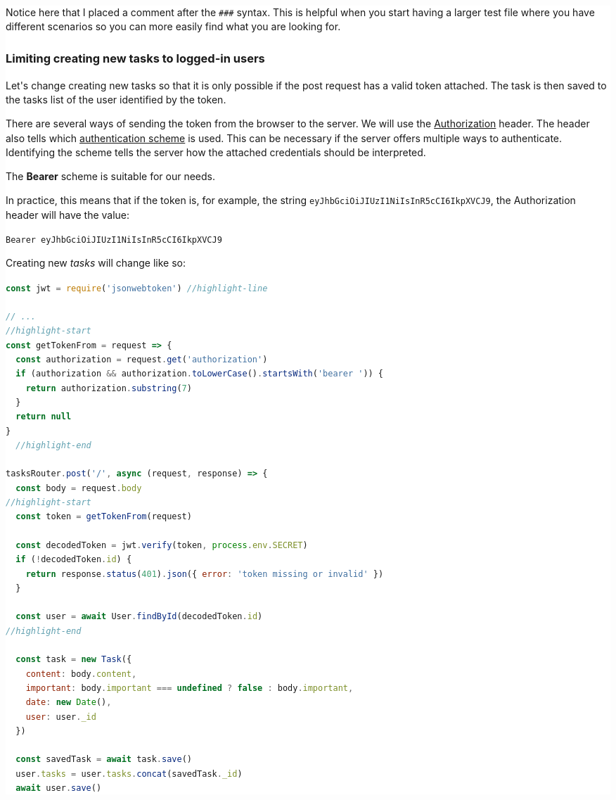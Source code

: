 Notice here that I placed a comment after the `###` syntax.
This is helpful when you start having a larger test file where you have different scenarios so you can more easily find what you are looking for.

### Limiting creating new tasks to logged-in users

Let's change creating new tasks so that it is only possible if the post request has a valid token attached.
The task is then saved to the tasks list of the user identified by the token.

There are several ways of sending the token from the browser to the server.
We will use the [Authorization](https://developer.mozilla.org/en-US/docs/Web/HTTP/Headers/Authorization) header.
The header also tells which [authentication scheme](https://developer.mozilla.org/en-US/docs/Web/HTTP/Authentication#Authentication_schemes) is used.
This can be necessary if the server offers multiple ways to authenticate.
Identifying the scheme tells the server how the attached credentials should be interpreted.

The **Bearer** scheme is suitable for our needs.

In practice, this means that if the token is, for example,
the string `eyJhbGciOiJIUzI1NiIsInR5cCI6IkpXVCJ9`, the Authorization header will have the value:

```text
Bearer eyJhbGciOiJIUzI1NiIsInR5cCI6IkpXVCJ9
```

Creating new *tasks* will change like so:

```js
const jwt = require('jsonwebtoken') //highlight-line

// ...
//highlight-start
const getTokenFrom = request => {
  const authorization = request.get('authorization')
  if (authorization && authorization.toLowerCase().startsWith('bearer ')) {
    return authorization.substring(7)
  }
  return null
}
  //highlight-end

tasksRouter.post('/', async (request, response) => {
  const body = request.body
//highlight-start
  const token = getTokenFrom(request)

  const decodedToken = jwt.verify(token, process.env.SECRET)
  if (!decodedToken.id) {
    return response.status(401).json({ error: 'token missing or invalid' })
  }

  const user = await User.findById(decodedToken.id)
//highlight-end

  const task = new Task({
    content: body.content,
    important: body.important === undefined ? false : body.important,
    date: new Date(),
    user: user._id
  })

  const savedTask = await task.save()
  user.tasks = user.tasks.concat(savedTask._id)
  await user.save()

```